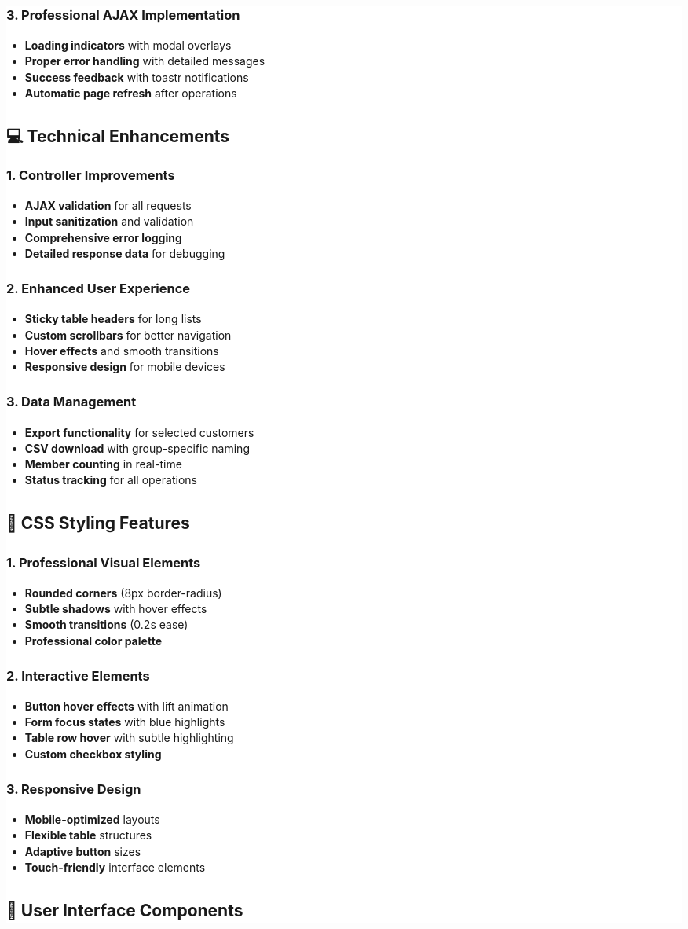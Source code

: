 ### 3. **Professional AJAX Implementation**
- **Loading indicators** with modal overlays
- **Proper error handling** with detailed messages
- **Success feedback** with toastr notifications
- **Automatic page refresh** after operations

## 💻 **Technical Enhancements**

### 1. **Controller Improvements**
- **AJAX validation** for all requests
- **Input sanitization** and validation
- **Comprehensive error logging**
- **Detailed response data** for debugging

### 2. **Enhanced User Experience**
- **Sticky table headers** for long lists
- **Custom scrollbars** for better navigation
- **Hover effects** and smooth transitions
- **Responsive design** for mobile devices

### 3. **Data Management**
- **Export functionality** for selected customers
- **CSV download** with group-specific naming
- **Member counting** in real-time
- **Status tracking** for all operations

## 🎨 **CSS Styling Features**

### 1. **Professional Visual Elements**
- **Rounded corners** (8px border-radius)
- **Subtle shadows** with hover effects
- **Smooth transitions** (0.2s ease)
- **Professional color palette**

### 2. **Interactive Elements**
- **Button hover effects** with lift animation
- **Form focus states** with blue highlights
- **Table row hover** with subtle highlighting
- **Custom checkbox styling**

### 3. **Responsive Design**
- **Mobile-optimized** layouts
- **Flexible table** structures
- **Adaptive button** sizes
- **Touch-friendly** interface elements

## 📱 **User Interface Components**
